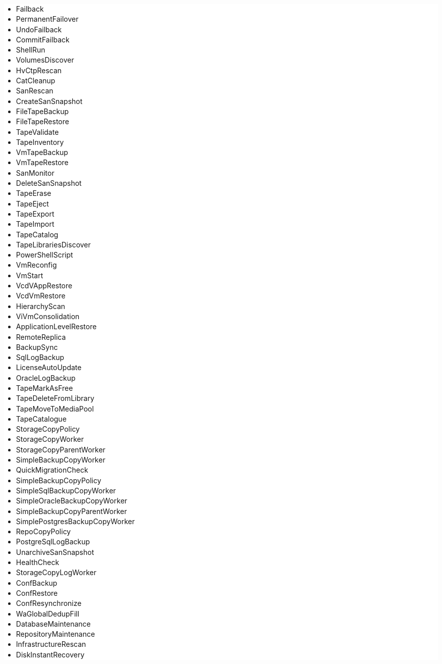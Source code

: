 * Failback
* PermanentFailover
* UndoFailback
* CommitFailback
* ShellRun
* VolumesDiscover
* HvCtpRescan
* CatCleanup
* SanRescan
* CreateSanSnapshot
* FileTapeBackup
* FileTapeRestore
* TapeValidate
* TapeInventory
* VmTapeBackup
* VmTapeRestore
* SanMonitor
* DeleteSanSnapshot
* TapeErase
* TapeEject
* TapeExport
* TapeImport
* TapeCatalog
* TapeLibrariesDiscover
* PowerShellScript
* VmReconfig
* VmStart
* VcdVAppRestore
* VcdVmRestore
* HierarchyScan
* ViVmConsolidation
* ApplicationLevelRestore
* RemoteReplica
* BackupSync
* SqlLogBackup
* LicenseAutoUpdate
* OracleLogBackup
* TapeMarkAsFree
* TapeDeleteFromLibrary
* TapeMoveToMediaPool
* TapeCatalogue
* StorageCopyPolicy
* StorageCopyWorker
* StorageCopyParentWorker
* SimpleBackupCopyWorker
* QuickMigrationCheck
* SimpleBackupCopyPolicy
* SimpleSqlBackupCopyWorker
* SimpleOracleBackupCopyWorker
* SimpleBackupCopyParentWorker
* SimplePostgresBackupCopyWorker
* RepoCopyPolicy
* PostgreSqlLogBackup
* UnarchiveSanSnapshot
* HealthCheck
* StorageCopyLogWorker
* ConfBackup
* ConfRestore
* ConfResynchronize
* WaGlobalDedupFill
* DatabaseMaintenance
* RepositoryMaintenance
* InfrastructureRescan
* DiskInstantRecovery